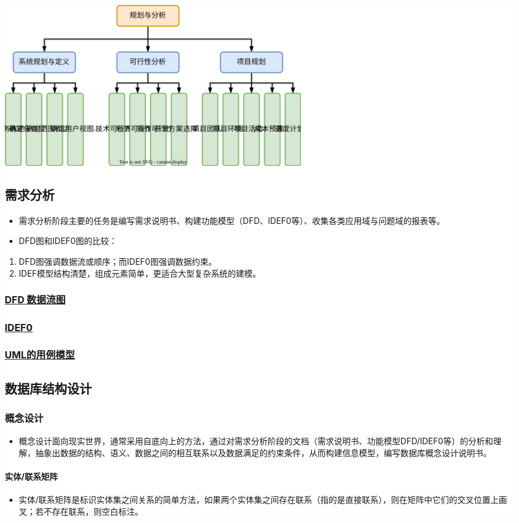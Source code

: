 <img src="../../pictures/数据库系统概念-规划与分析的主要工作.drawio.svg" width="500"/> 

## 需求分析

- 需求分析阶段主要的任务是编写需求说明书、构建功能模型（DFD、IDEF0等）、收集各类应用域与问题域的报表等。

- DFD图和IDEF0图的比较：

1. DFD图强调数据流或顺序；而IDEF0图强调数据约束。
2. IDEF模型结构清楚，组成元素简单，更适合大型复杂系统的建模。

### [DFD 数据流图](../MIS/DFD.md)

### [IDEF0](../MIS/IDEF.md)

### [UML的用例模型](../UML/用例视图.md)

## 数据库结构设计

### 概念设计

- 概念设计面向现实世界，通常采用自底向上的方法，通过对需求分析阶段的文档（需求说明书、功能模型DFD/IDEF0等）的分析和理解，抽象出数据的结构、语义、数据之间的相互联系以及数据满足的约束条件，从而构建信息模型，编写数据库概念设计说明书。

#### 实体/联系矩阵

- 实体/联系矩阵是标识实体集之间关系的简单方法，如果两个实体集之间存在联系（指的是直接联系），则在矩阵中它们的交叉位置上画叉；若不存在联系，则空白标注。
